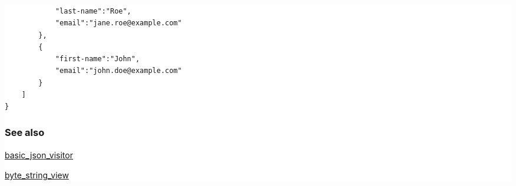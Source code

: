 ```
            "last-name":"Roe",
            "email":"jane.roe@example.com"
        },
        {
            "first-name":"John",
            "email":"john.doe@example.com"
        }
    ]
}
```

### See also

[basic_json_visitor](basic_json_visitor.md)  

[byte_string_view](byte_string_view.md)  
